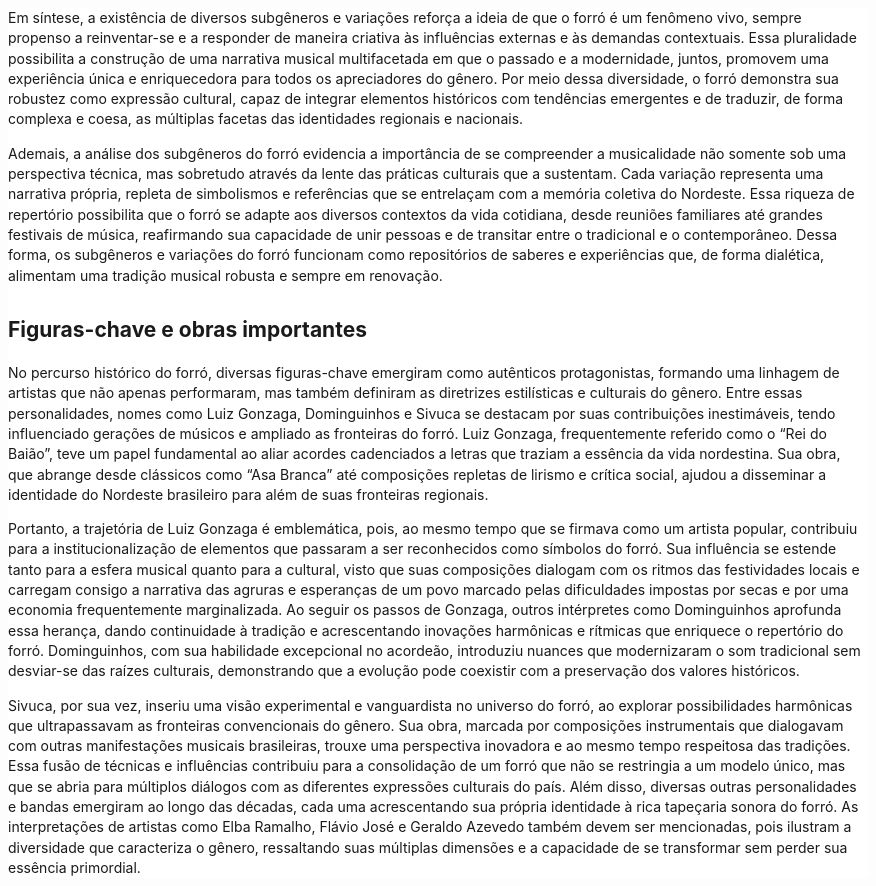 Em síntese, a existência de diversos subgêneros e variações reforça a ideia de que o forró é um fenômeno vivo, sempre propenso a reinventar-se e a responder de maneira criativa às influências externas e às demandas contextuais. Essa pluralidade possibilita a construção de uma narrativa musical multifacetada em que o passado e a modernidade, juntos, promovem uma experiência única e enriquecedora para todos os apreciadores do gênero. Por meio dessa diversidade, o forró demonstra sua robustez como expressão cultural, capaz de integrar elementos históricos com tendências emergentes e de traduzir, de forma complexa e coesa, as múltiplas facetas das identidades regionais e nacionais.

Ademais, a análise dos subgêneros do forró evidencia a importância de se compreender a musicalidade não somente sob uma perspectiva técnica, mas sobretudo através da lente das práticas culturais que a sustentam. Cada variação representa uma narrativa própria, repleta de simbolismos e referências que se entrelaçam com a memória coletiva do Nordeste. Essa riqueza de repertório possibilita que o forró se adapte aos diversos contextos da vida cotidiana, desde reuniões familiares até grandes festivais de música, reafirmando sua capacidade de unir pessoas e de transitar entre o tradicional e o contemporâneo. Dessa forma, os subgêneros e variações do forró funcionam como repositórios de saberes e experiências que, de forma dialética, alimentam uma tradição musical robusta e sempre em renovação.


## Figuras-chave e obras importantes

No percurso histórico do forró, diversas figuras-chave emergiram como autênticos protagonistas, formando uma linhagem de artistas que não apenas performaram, mas também definiram as diretrizes estilísticas e culturais do gênero. Entre essas personalidades, nomes como Luiz Gonzaga, Dominguinhos e Sivuca se destacam por suas contribuições inestimáveis, tendo influenciado gerações de músicos e ampliado as fronteiras do forró. Luiz Gonzaga, frequentemente referido como o “Rei do Baião”, teve um papel fundamental ao aliar acordes cadenciados a letras que traziam a essência da vida nordestina. Sua obra, que abrange desde clássicos como “Asa Branca” até composições repletas de lirismo e crítica social, ajudou a disseminar a identidade do Nordeste brasileiro para além de suas fronteiras regionais.

Portanto, a trajetória de Luiz Gonzaga é emblemática, pois, ao mesmo tempo que se firmava como um artista popular, contribuiu para a institucionalização de elementos que passaram a ser reconhecidos como símbolos do forró. Sua influência se estende tanto para a esfera musical quanto para a cultural, visto que suas composições dialogam com os ritmos das festividades locais e carregam consigo a narrativa das agruras e esperanças de um povo marcado pelas dificuldades impostas por secas e por uma economia frequentemente marginalizada. Ao seguir os passos de Gonzaga, outros intérpretes como Dominguinhos aprofunda essa herança, dando continuidade à tradição e acrescentando inovações harmônicas e rítmicas que enriquece o repertório do forró. Dominguinhos, com sua habilidade excepcional no acordeão, introduziu nuances que modernizaram o som tradicional sem desviar-se das raízes culturais, demonstrando que a evolução pode coexistir com a preservação dos valores históricos.

Sivuca, por sua vez, inseriu uma visão experimental e vanguardista no universo do forró, ao explorar possibilidades harmônicas que ultrapassavam as fronteiras convencionais do gênero. Sua obra, marcada por composições instrumentais que dialogavam com outras manifestações musicais brasileiras, trouxe uma perspectiva inovadora e ao mesmo tempo respeitosa das tradições. Essa fusão de técnicas e influências contribuiu para a consolidação de um forró que não se restringia a um modelo único, mas que se abria para múltiplos diálogos com as diferentes expressões culturais do país. Além disso, diversas outras personalidades e bandas emergiram ao longo das décadas, cada uma acrescentando sua própria identidade à rica tapeçaria sonora do forró. As interpretações de artistas como Elba Ramalho, Flávio José e Geraldo Azevedo também devem ser mencionadas, pois ilustram a diversidade que caracteriza o gênero, ressaltando suas múltiplas dimensões e a capacidade de se transformar sem perder sua essência primordial.

